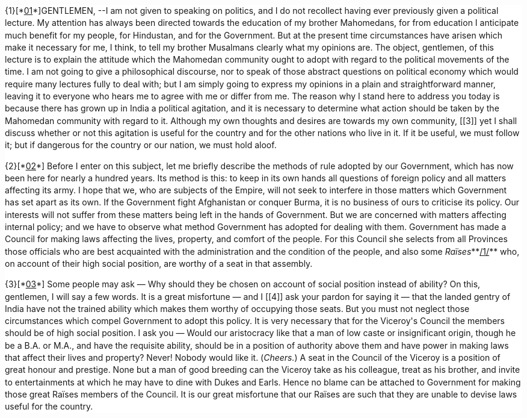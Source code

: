   

{1}\[\*[01](txt_sir_sayyid_lucknow_1887_fwp0106.html#fwp01)\*\]GENTLEMEN,
--I am not given to speaking on politics, and I do not recollect having
ever previously given a political lecture. My attention has always been
directed towards the education of my brother Mahomedans, for from
education I anticipate much benefit for my people, for Hindustan, and
for the Government. But at the present time circumstances have arisen
which make it necessary for me, I think, to tell my brother Musalmans
clearly what my opinions are. The object, gentlemen, of this lecture is
to explain the attitude which the Mahomedan community ought to adopt
with regard to the political movements of the time. I am not going to
give a philosophical discourse, nor to speak of those abstract questions
on political economy which would require many lectures fully to deal
with; but I am simply going to express my opinions in a plain and
straightforward manner, leaving it to everyone who hears me to agree
with me or differ from me. The reason why I stand here to address you
today is because there has grown up in India a political agitation, and
it is necessary to determine what action should be taken by the
Mahomedan community with regard to it. Although my own thoughts and
desires are towards my own community, \[\[3\]\] yet I shall discuss
whether or not this agitation is useful for the country and for the
other nations who live in it. If it be useful, we must follow it; but if
dangerous for the country or our nation, we must hold aloof.

 {2}\[\*[02](txt_sir_sayyid_lucknow_1887_fwp0106.html#fwp02)\*\]
Before I enter on this subject, let me briefly describe the methods of
rule adopted by our Government, which has now been here for nearly a
hundred years. Its method is this: to keep in its own hands all
questions of foreign policy and all matters affecting its army. I hope
that we, who are subjects of the Empire, will not seek to interfere in
those matters which Government has set apart as its own. If the
Government fight Afghanistan or conquer Burma, it is no business of ours
to criticise its policy. Our interests will not suffer from these
matters being left in the hands of Government. But we are concerned with
matters affecting internal policy; and we have to observe what method
Government has adopted for dealing with them. Government has made a
Council for making laws affecting the lives, property, and comfort of
the people. For this Council she selects from all Provinces those
officials who are best acquainted with the administration and the
condition of the people, and also some *Raïses***[/1/](#n01)** who, on
account of their high social position, are worthy of a seat in that
assembly.

 {3}\[\*[03](txt_sir_sayyid_lucknow_1887_fwp0106.html#fwp03)\*\]
Some people may ask — Why should they be chosen on account of social
position instead of ability? On this, gentlemen, I will say a few words.
It is a great misfortune — and I \[\[4\]\] ask your pardon for saying it
— that the landed gentry of India have not the trained ability which
makes them worthy of occupying those seats. But you must not neglect
those circumstances which compel Government to adopt this policy. It is
very necessary that for the Viceroy's Council the members should be of
high social position. I ask you — Would our aristocracy like that a man
of low caste or insignificant origin, though he be a B.A. or M.A., and
have the requisite ability, should be in a position of authority above
them and have power in making laws that affect their lives and property?
Never! Nobody would like it. (*Cheers.*) A seat in the Council of the
Viceroy is a position of great honour and prestige. None but a man of
good breeding can the Viceroy take as his colleague, treat as his
brother, and invite to entertainments at which he may have to dine with
Dukes and Earls. Hence no blame can be attached to Government for making
those great Raïses members of the Council. It is our great misfortune
that our Raïses are such that they are unable to devise laws useful for
the country.
